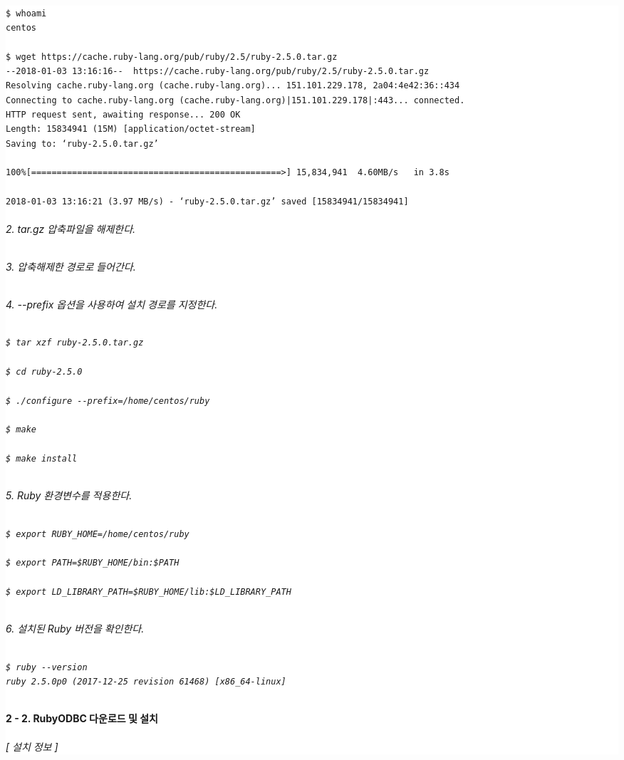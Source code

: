     $ whoami
    centos

    $ wget https://cache.ruby-lang.org/pub/ruby/2.5/ruby-2.5.0.tar.gz
    --2018-01-03 13:16:16--  https://cache.ruby-lang.org/pub/ruby/2.5/ruby-2.5.0.tar.gz
    Resolving cache.ruby-lang.org (cache.ruby-lang.org)... 151.101.229.178, 2a04:4e42:36::434
    Connecting to cache.ruby-lang.org (cache.ruby-lang.org)|151.101.229.178|:443... connected.
    HTTP request sent, awaiting response... 200 OK
    Length: 15834941 (15M) [application/octet-stream]
    Saving to: ‘ruby-2.5.0.tar.gz’

    100%[=================================================>] 15,834,941  4.60MB/s   in 3.8s

    2018-01-03 13:16:21 (3.97 MB/s) - ‘ruby-2.5.0.tar.gz’ saved [15834941/15834941]

</h6>

###### 2. tar.gz 압축파일을 해제한다.

###### 3. 압축해제한 경로로 들어간다.

###### 4. --prefix 옵션을 사용하여 설치 경로를 지정한다.

<h6>

    $ tar xzf ruby-2.5.0.tar.gz

    $ cd ruby-2.5.0

    $ ./configure --prefix=/home/centos/ruby

    $ make

    $ make install

</h6>

###### 5. Ruby 환경변수를 적용한다.

<h6>

    $ export RUBY_HOME=/home/centos/ruby

    $ export PATH=$RUBY_HOME/bin:$PATH

    $ export LD_LIBRARY_PATH=$RUBY_HOME/lib:$LD_LIBRARY_PATH

</h6>

###### 6. 설치된 Ruby 버전을 확인한다.

<h6>

    $ ruby --version
    ruby 2.5.0p0 (2017-12-25 revision 61468) [x86_64-linux]

</h6>

#### 2 - 2. RubyODBC 다운로드 및 설치

###### [ 설치 정보 ]
